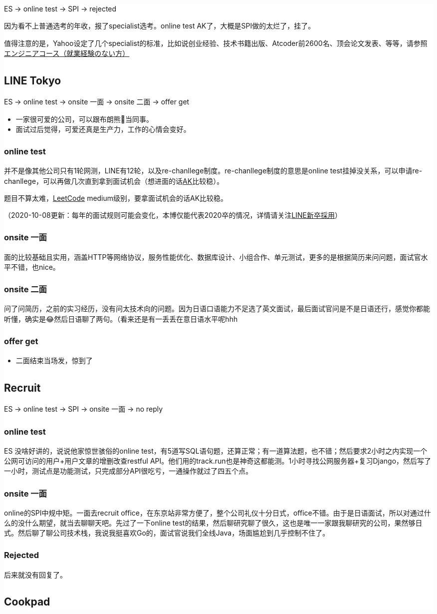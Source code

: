 ES → online test → SPI → rejected

因为看不上普通选考的年收，报了specialist选考。online test AK了，大概是SPI做的太烂了，挂了。

值得注意的是，Yahoo设定了几个specialist的标准，比如说创业经验、技术书籍出版、Atcoder前2600名、顶会论文发表、等等，请参照[エンジニアコース（就業経験のない方）](https://about.yahoo.co.jp/hr/job-info/role/0001/)

## LINE Tokyo

ES → online test → onsite 一面 → onsite 二面 → offer get

- 一家很可爱的公司，可以跟布朗熊🐻当同事。
- 面试过后觉得，可爱还真是生产力，工作的心情会变好。

### online test

并不是像其他公司只有1轮网测，LINE有12轮，以及re-chanllege制度。re-chanllege制度的意思是online test挂掉没关系，可以申请re-chanllege，可以再做几次直到拿到面试机会（想进面的话[AK](https://www.zhihu.com/question/278031697)比较稳）。

题目不算太难，[LeetCode](https://leetcode.com/) medium级别，要拿面试机会的话AK比较稳。

（2020-10-08更新：每年的面试规则可能会变化，本博仅能代表2020卒的情况，详情请关注[LINE新卒採用](https://linecorp.com/ja/career/newgrads/)）

### onsite 一面

面的比较基础且实用，涵盖HTTP等网络协议，服务性能优化、数据库设计、小组合作、单元测试，更多的是根据简历来问问题，面试官水平不错，也nice。

### onsite 二面

问了问简历，之前的实习经历，没有问太技术向的问题。因为日语口语能力不足选了英文面试，最后面试官问是不是日语还行，感觉你都能听懂，确实是😂然后日语聊了两句。（看来还是有一丢丢在意日语水平呢hhh

### offer get

- 二面结束当场发，惊到了

## Recruit

ES → online test → SPI → onsite 一面 → no reply

### online test

ES 没啥好讲的，说说他家惊世骇俗的online test，有5道写SQL语句题，还算正常；有一道算法题，也不错；然后要求2小时之内实现一个公网可访问的用户+用户文章的增删改查restful API。他们用的track.run也是神奇这都能测。1小时寻找公网服务器+复习Django，然后写了一小时，测试点是功能测试，只完成部分API很吃亏，一通操作就过了四五个点。

### onsite 一面

online的SPI中规中矩。一面去recruit office，在东京站非常方便了，整个公司礼仪十分日式，office不错。由于是日语面试，所以对通过什么的没什么期望，就当去聊聊天吧。先过了一下online test的结果，然后聊研究聊了很久，这也是唯一一家跟我聊研究的公司，果然够日式。然后聊了聊公司技术栈，我说我挺喜欢Go的，面试官说我们全线Java，场面尴尬到几乎控制不住了。

### Rejected

后来就没有回复了。

## Cookpad
